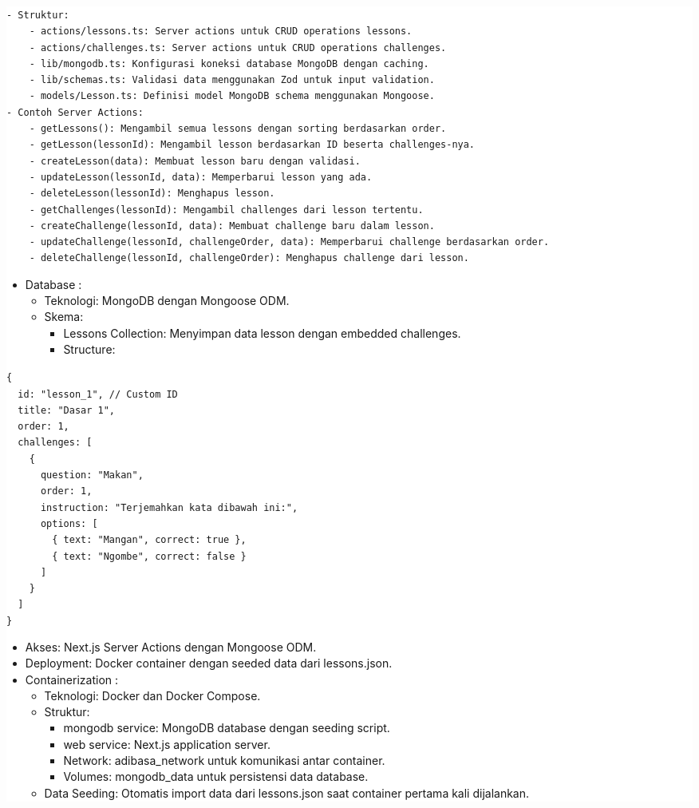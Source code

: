     - Struktur:
        - actions/lessons.ts: Server actions untuk CRUD operations lessons.
        - actions/challenges.ts: Server actions untuk CRUD operations challenges.
        - lib/mongodb.ts: Konfigurasi koneksi database MongoDB dengan caching.
        - lib/schemas.ts: Validasi data menggunakan Zod untuk input validation.
        - models/Lesson.ts: Definisi model MongoDB schema menggunakan Mongoose.
    - Contoh Server Actions:
        - getLessons(): Mengambil semua lessons dengan sorting berdasarkan order.
        - getLesson(lessonId): Mengambil lesson berdasarkan ID beserta challenges-nya.
        - createLesson(data): Membuat lesson baru dengan validasi.
        - updateLesson(lessonId, data): Memperbarui lesson yang ada.
        - deleteLesson(lessonId): Menghapus lesson.
        - getChallenges(lessonId): Mengambil challenges dari lesson tertentu.
        - createChallenge(lessonId, data): Membuat challenge baru dalam lesson.
        - updateChallenge(lessonId, challengeOrder, data): Memperbarui challenge berdasarkan order.
        - deleteChallenge(lessonId, challengeOrder): Menghapus challenge dari lesson.
- Database :
    - Teknologi: MongoDB dengan Mongoose ODM.
    - Skema:
        - Lessons Collection: Menyimpan data lesson dengan embedded challenges.
        - Structure:

```basic
{
  id: "lesson_1", // Custom ID
  title: "Dasar 1",
  order: 1,
  challenges: [
    {
      question: "Makan",
      order: 1,
      instruction: "Terjemahkan kata dibawah ini:",
      options: [
        { text: "Mangan", correct: true },
        { text: "Ngombe", correct: false }
      ]
    }
  ]
}

```

- Akses: Next.js Server Actions dengan Mongoose ODM.
- Deployment: Docker container dengan seeded data dari lessons.json.
- Containerization :
    - Teknologi: Docker dan Docker Compose.
    - Struktur:
        - mongodb service: MongoDB database dengan seeding script.
        - web service: Next.js application server.
        - Network: adibasa_network untuk komunikasi antar container.
        - Volumes: mongodb_data untuk persistensi data database.
    - Data Seeding: Otomatis import data dari lessons.json saat container pertama kali dijalankan.
